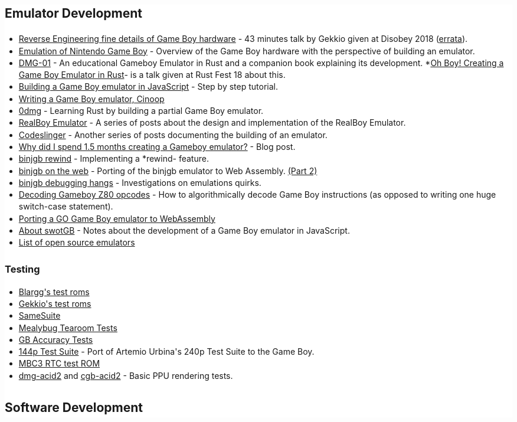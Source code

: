 ## Emulator Development

- [Reverse Engineering fine details of Game Boy hardware](https://www.youtube.com/watch?v=GBYwjch6oEE) - 43 minutes talk by Gekkio given at Disobey 2018 ([errata](https://gekkio.fi/blog/2018-02-05-errata-for-reverse-engineering-fine-details-of-game-boy-hardware.html)).
- [Emulation of Nintendo Game Boy](https://github.com/Baekalfen/PyBoy/blob/master/PyBoy.pdf) - Overview of the Game Boy hardware with the perspective of building an emulator.
- [DMG-01](https://rylev.github.io/DMG-01/public/book/) - An educational Gameboy Emulator in Rust and a companion book explaining its development. \*[Oh Boy! Creating a Game Boy Emulator in Rust](https://media.ccc.de/v/rustfest-rome-3-gameboy-emulator)- is a talk given at Rust Fest 18 about this.
- [Building a Game Boy emulator in JavaScript](http://imrannazar.com/gameboy-Emulation-in-JavaScript) - Step by step tutorial.
- [Writing a Game Boy emulator, Cinoop](https://cturt.github.io/cinoop.html)
- [0dmg](https://jeremybanks.github.io/0dmg/2018/05/23/getting-started.html) - Learning Rust by building a partial Game Boy emulator.
- [RealBoy Emulator](https://realboyemulator.wordpress.com/posts/) - A series of posts about the design and implementation of the RealBoy Emulator.
- [Codeslinger](http://www.codeslinger.co.uk/pages/projects/gameboy.html) - Another series of posts documenting the building of an emulator.
- [Why did I spend 1.5 months creating a Gameboy emulator?](http://blog.rekawek.eu/2017/02/09/coffee-gb/) - Blog post.
- [binjgb rewind](https://binji.github.io/2017/12/31/binjgb-rewind.html) - Implementing a \*rewind- feature.
- [binjgb on the web](https://binji.github.io/2017/02/26/binjgb-on-the-web-part-1.html) - Porting of the binjgb emulator to Web Assembly. [(Part 2)](https://binji.github.io/2017/02/27/binjgb-on-the-web-part-2.html)
- [binjgb debugging hangs](https://binji.github.io/2017/05/03/debugging-hangs.html) - Investigations on emulations quirks.
- [Decoding Gameboy Z80 opcodes](https://gb-archive.github.io/salvage/decoding_gbz80_opcodes/Decoding%20Gamboy%20Z80%20Opcodes.html) - How to algorithmically decode Game Boy instructions (as opposed to writing one huge switch-case statement).
- [Porting a GO Game Boy emulator to WebAssembly](https://djhworld.github.io/post/2018/09/21/i-ported-my-gameboy-color-emulator-to-webassembly/)
- [About swotGB](https://mitxela.com/projects/swotgb/about) - Notes about the development of a Game Boy emulator in JavaScript.
- [List of open source emulators](EMULATORS.md)

### Testing

- [Blargg's test roms](http://gbdev.gg8.se/files/roms/blargg-gb-tests/)
- [Gekkio's test roms](https://gekkio.fi/files/mooneye-gb/latest/)
- [SameSuite](https://github.com/LIJI32/SameSuite)
- [Mealybug Tearoom Tests](https://github.com/mattcurrie/mealybug-tearoom-tests)
- [GB Accuracy Tests](http://tasvideos.org/EmulatorResources/GBAccuracyTests.html)
- [144p Test Suite](https://github.com/pinobatch/240p-test-mini/tree/master/gameboy) - Port of Artemio Urbina's 240p Test Suite to the Game Boy.
- [MBC3 RTC test ROM](https://github.com/aaaaaa123456789/rtc3test)
- [dmg-acid2](https://github.com/mattcurrie/dmg-acid2) and [cgb-acid2](https://github.com/mattcurrie/cgb-acid2) - Basic PPU rendering tests.

## Software Development
